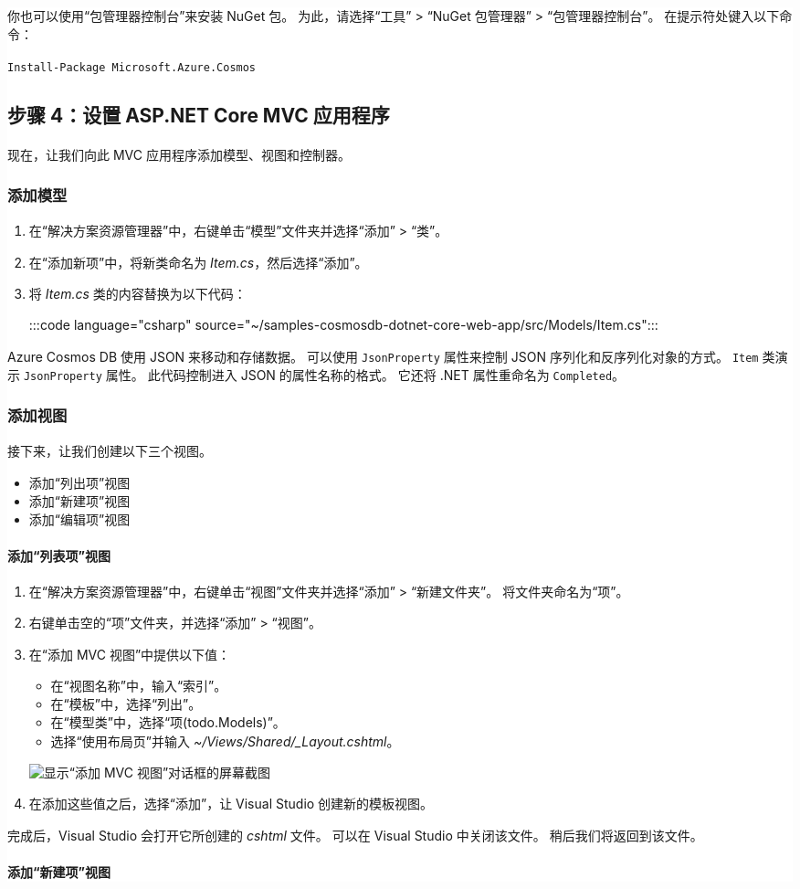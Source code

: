    你也可以使用“包管理器控制台”来安装 NuGet 包。  为此，请选择“工具” > “NuGet 包管理器” > “包管理器控制台”。    在提示符处键入以下命令：

   ```ps
   Install-Package Microsoft.Azure.Cosmos
   ```
  
## <a name="step-4-set-up-the-aspnet-core-mvc-application"></a><a name="set-up-the-mvc-application"></a>步骤 4：设置 ASP.NET Core MVC 应用程序

现在，让我们向此 MVC 应用程序添加模型、视图和控制器。

### <a name="add-a-model"></a><a name="add-a-model"></a> 添加模型

1. 在“解决方案资源管理器”中，右键单击“模型”文件夹并选择“添加” > “类”。    

1. 在“添加新项”中，将新类命名为 *Item.cs*，然后选择“添加”。  

1. 将 *Item.cs* 类的内容替换为以下代码：

   :::code language="csharp" source="~/samples-cosmosdb-dotnet-core-web-app/src/Models/Item.cs":::

Azure Cosmos DB 使用 JSON 来移动和存储数据。 可以使用 `JsonProperty` 属性来控制 JSON 序列化和反序列化对象的方式。 `Item` 类演示 `JsonProperty` 属性。 此代码控制进入 JSON 的属性名称的格式。 它还将 .NET 属性重命名为 `Completed`。

### <a name="add-views"></a><a name="add-views"></a>添加视图

接下来，让我们创建以下三个视图。

* 添加“列出项”视图
* 添加“新建项”视图
* 添加“编辑项”视图

#### <a name="add-a-list-item-view"></a><a name="AddItemIndexView"></a>添加“列表项”视图

1. 在“解决方案资源管理器”中，右键单击“视图”文件夹并选择“添加” > “新建文件夹”。     将文件夹命名为“项”。 

1. 右键单击空的“项”文件夹，并选择“添加” > “视图”。   

1. 在“添加 MVC 视图”中提供以下值： 

   * 在“视图名称”中，输入“索引”。  
   * 在“模板”中，选择“列出”。  
   * 在“模型类”中，选择“项(todo.Models)”。  
   * 选择“使用布局页”并输入 *~/Views/Shared/_Layout.cshtml*。 

   ![显示“添加 MVC 视图”对话框的屏幕截图](./media/sql-api-dotnet-application/asp-net-mvc-tutorial-add-mvc-view.png)

1. 在添加这些值之后，选择“添加”，让 Visual Studio 创建新的模板视图。 

完成后，Visual Studio 会打开它所创建的 *cshtml* 文件。 可以在 Visual Studio 中关闭该文件。 稍后我们将返回到该文件。

#### <a name="add-a-new-item-view"></a><a name="AddNewIndexView"></a>添加“新建项”视图
